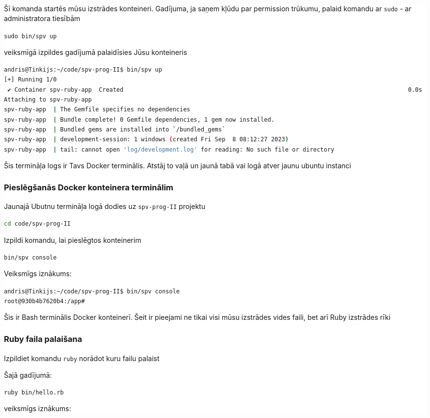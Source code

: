Šī komanda startēs mūsu izstrādes konteineri. Gadījuma, ja saņem kļūdu par permission trūkumu, palaid komandu ar `sudo` - ar administratora tiesībām

```
sudo bin/spv up
```

veiksmīgā izpildes gadījumā palaidīsies Jūsu konteineris

```bash
andris@Tinkijs:~/code/spv-prog-II$ bin/spv up
[+] Running 1/0
 ✔ Container spv-ruby-app  Created                                                                                 0.0s
Attaching to spv-ruby-app
spv-ruby-app  | The Gemfile specifies no dependencies
spv-ruby-app  | Bundle complete! 0 Gemfile dependencies, 1 gem now installed.
spv-ruby-app  | Bundled gems are installed into `/bundled_gems`
spv-ruby-app  | development-session: 1 windows (created Fri Sep  8 08:12:27 2023)
spv-ruby-app  | tail: cannot open 'log/development.log' for reading: No such file or directory
```

Šis termināļa logs ir Tavs Docker terminālis. Atstāj to vaļā un jaunā tabā vai logā atver jaunu ubuntu instanci

### Pieslēgšanās Docker konteinera terminālim

Jaunajā Ubutnu termināļa logā dodies uz `spv-prog-II` projektu

```bash
cd code/spv-prog-II
```

Izpildi komandu, lai pieslēgtos konteinerim

```bash
bin/spv console
```

Veiksmīgs iznākums:

```bash
andris@Tinkijs:~/code/spv-prog-II$ bin/spv console
root@930b4b7620b4:/app#
```

Šis ir Bash terminālis Docker konteinerī. Šeit ir pieejami ne tikai visi mūsu izstrādes vides faili, bet arī Ruby izstrādes rīki

### Ruby faila palaišana

Izpildiet komandu `ruby` norādot kuru failu palaist

Šajā gadījumā:

```bash
ruby bin/hello.rb
```

veiksmīgs iznākums:
